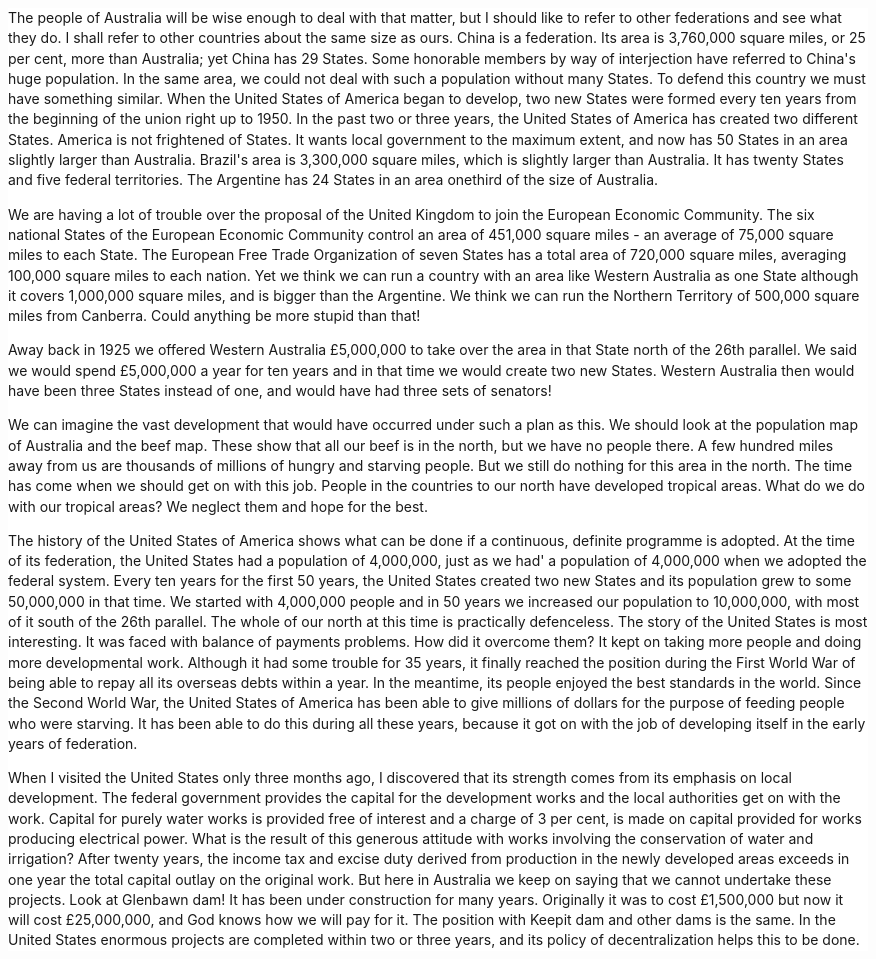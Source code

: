 The people of Australia will be wise enough to deal with that matter, but I should like to refer to other federations and see what they do. I shall refer to other countries about the same size as ours. China is a federation. Its area is 3,760,000 square miles, or 25 per cent, more than Australia; yet China has 29 States. Some honorable members by way of interjection have referred to China's huge population. In the same area, we could not deal with such a population without many States. To defend this country we must have something similar. When the United States of America began to develop, two new States were formed every ten years from the beginning of the union right up to 1950. In the past two or three years, the United States of America has created two different States. America is not frightened of States. It wants local government to the maximum extent, and now has 50 States in an area slightly larger than Australia. Brazil's area is 3,300,000 square miles, which is slightly larger than Australia. It has twenty States and five federal territories. The Argentine has 24 States in an area onethird of the size of Australia. 

We are having a lot of trouble over the proposal of the United Kingdom to join the European Economic Community. The six national States of the European Economic Community control an area of 451,000 square miles - an average of 75,000 square miles to each State. The European Free Trade Organization of seven States has a total area of 720,000 square miles, averaging 100,000 square miles to each nation. Yet we think we can run a country with an area like Western Australia as one State although it covers 1,000,000 square miles, and is bigger than the Argentine. We think we can run the Northern Territory of 500,000 square miles from Canberra. Could anything be more stupid than that! 

Away back in 1925 we offered Western Australia £5,000,000 to take over the area in that State north of the 26th parallel. We said we would spend £5,000,000 a year for ten years and in that time we would create two new States. Western Australia then would have been three States instead of one, and would have had three sets of senators! 

We can imagine the vast development that would have occurred under such a plan as this. We should look at the population map of Australia and the beef map. These show that all our beef is in the north, but we have no people there. A few hundred miles away from us are thousands of millions of hungry and starving people. But we still do nothing for this area in the north. The time has come when we should get on with this job. People in the countries to our north have developed tropical areas. What do we do with our tropical areas? We neglect them and hope for the best. 

The history of the United States of America shows what can be done if a continuous, definite programme is adopted. At the time of its federation, the United States had a population of 4,000,000, just as we had' a population of 4,000,000 when we adopted the federal system. Every ten years for the first 50 years, the United States created two new States and its population grew to some 50,000,000 in that time. We started with 4,000,000 people and in 50 years we increased our population to 10,000,000, with most of it south of the 26th parallel. The whole of our north at this time is practically defenceless. The story of the United States is most interesting. It was faced with balance of payments problems. How did it overcome them? It kept on taking more people and doing more developmental work. Although it had some trouble for 35 years, it finally reached the position during the First World War of being able to repay all its overseas debts within a year. In the meantime, its people enjoyed the best standards in the world. Since the Second World War, the United States of America has been able to give millions of dollars for the purpose of feeding people who were starving. It has been able to do this during all these years, because it got on with the job of developing itself in the early years of federation. 

When I visited the United States only three months ago, I discovered that its strength comes from its emphasis on local development. The federal government provides the capital for the development works and the local authorities get on with the work. Capital for purely water works is provided free of interest and a charge of 3 per cent, is made on capital provided for works producing electrical power. What is the result of this generous attitude with works involving the conservation of water and irrigation? After twenty years, the income tax and excise duty derived from production in the newly developed areas exceeds in one year the total capital outlay on the original work. But here in Australia we keep on saying that we cannot undertake these projects. Look at Glenbawn dam! It has been under construction for many years. Originally it was to cost £1,500,000 but now it will cost £25,000,000, and God knows how we will pay for it. The position with Keepit dam and other dams is the same. In the United States enormous projects are completed within two or three years, and its policy of decentralization helps this to be done. 
